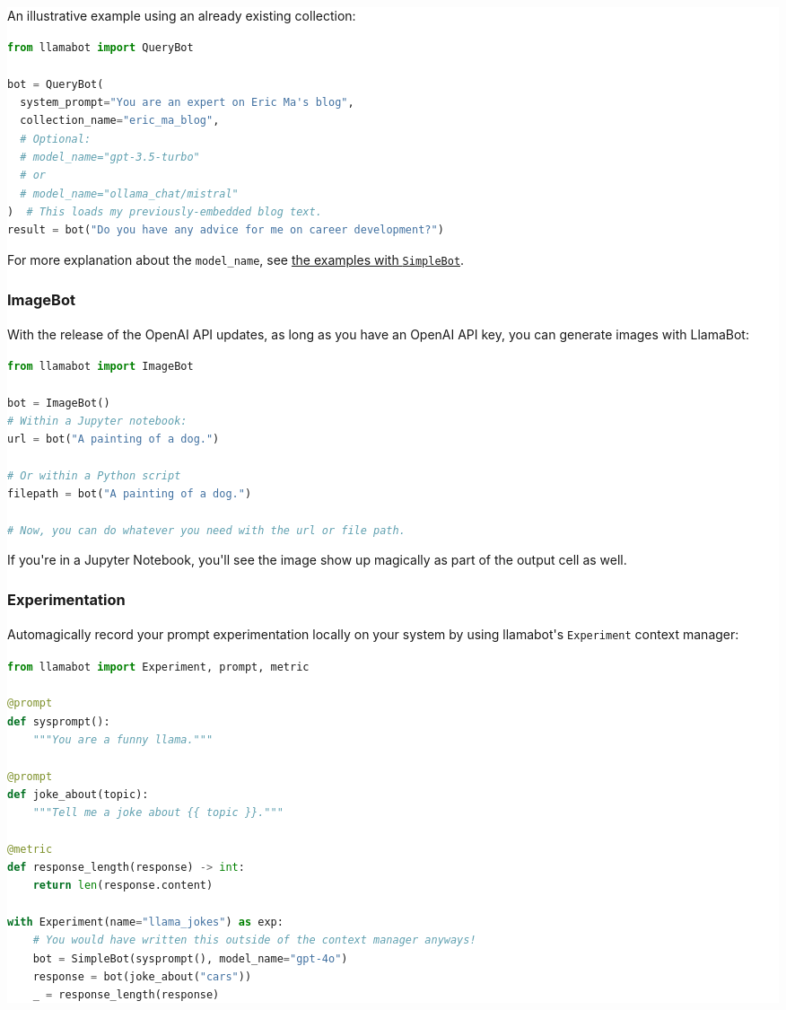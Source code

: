
An illustrative example using an already existing collection:

```python
from llamabot import QueryBot

bot = QueryBot(
  system_prompt="You are an expert on Eric Ma's blog",
  collection_name="eric_ma_blog",
  # Optional:
  # model_name="gpt-3.5-turbo"
  # or
  # model_name="ollama_chat/mistral"
)  # This loads my previously-embedded blog text.
result = bot("Do you have any advice for me on career development?")
```

For more explanation about the `model_name`, see [the examples with `SimpleBot`](#using-simplebot-with-a-local-ollama-model).

### ImageBot

With the release of the OpenAI API updates,
as long as you have an OpenAI API key,
you can generate images with LlamaBot:

```python
from llamabot import ImageBot

bot = ImageBot()
# Within a Jupyter notebook:
url = bot("A painting of a dog.")

# Or within a Python script
filepath = bot("A painting of a dog.")

# Now, you can do whatever you need with the url or file path.
```

If you're in a Jupyter Notebook,
you'll see the image show up magically as part of the output cell as well.

### Experimentation

Automagically record your prompt experimentation locally on your system
by using llamabot's `Experiment` context manager:

```python
from llamabot import Experiment, prompt, metric

@prompt
def sysprompt():
    """You are a funny llama."""

@prompt
def joke_about(topic):
    """Tell me a joke about {{ topic }}."""

@metric
def response_length(response) -> int:
    return len(response.content)

with Experiment(name="llama_jokes") as exp:
    # You would have written this outside of the context manager anyways!
    bot = SimpleBot(sysprompt(), model_name="gpt-4o")
    response = bot(joke_about("cars"))
    _ = response_length(response)
```